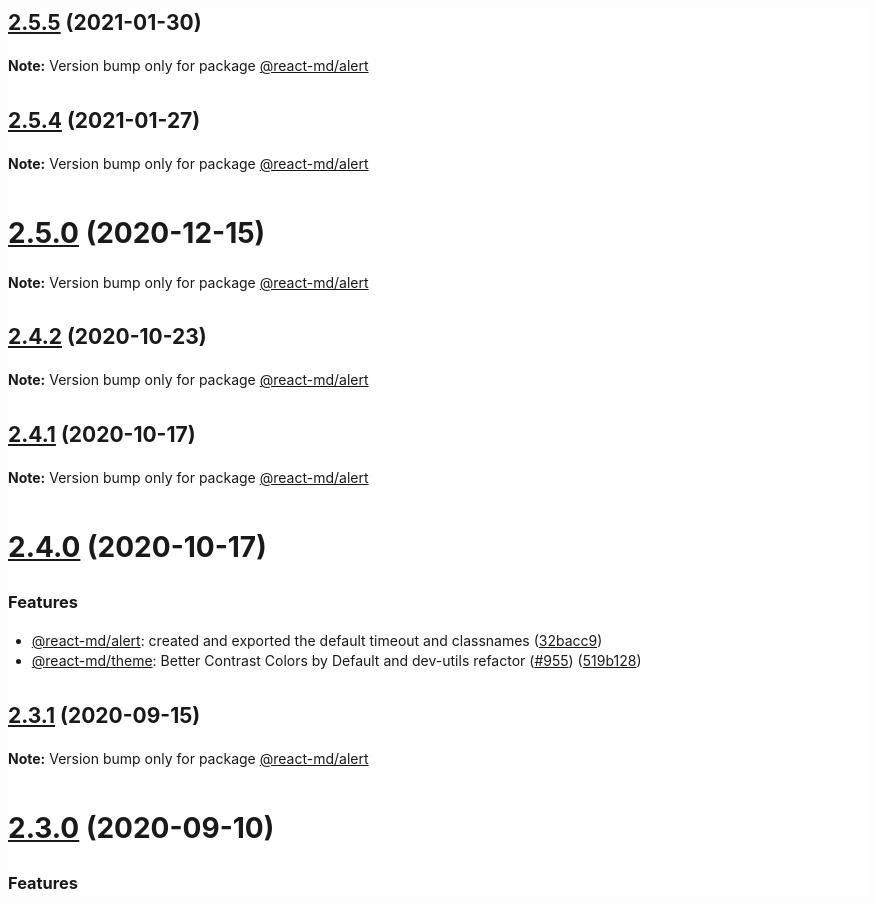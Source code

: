 ## [2.5.5](https://github.com/mlaursen/react-md/compare/v2.5.4...v2.5.5) (2021-01-30)

**Note:** Version bump only for package [@react-md/alert](../alert)

## [2.5.4](https://github.com/mlaursen/react-md/compare/v2.5.3...v2.5.4) (2021-01-27)

**Note:** Version bump only for package [@react-md/alert](../alert)

# [2.5.0](https://github.com/mlaursen/react-md/compare/v2.4.3...v2.5.0) (2020-12-15)

**Note:** Version bump only for package [@react-md/alert](../alert)

## [2.4.2](https://github.com/mlaursen/react-md/compare/v2.4.1...v2.4.2) (2020-10-23)

**Note:** Version bump only for package [@react-md/alert](../alert)

## [2.4.1](https://github.com/mlaursen/react-md/compare/v2.4.0...v2.4.1) (2020-10-17)

**Note:** Version bump only for package [@react-md/alert](../alert)

# [2.4.0](https://github.com/mlaursen/react-md/compare/v2.3.1...v2.4.0) (2020-10-17)

### Features

- [@react-md/alert](../alert): created and exported the default timeout and
  classnames
  ([32bacc9](https://github.com/mlaursen/react-md/commit/32bacc9000ea7c9633e437ce6eabb27606c7d7f0))
- [@react-md/theme](../theme): Better Contrast Colors by Default and dev-utils
  refactor ([#955](https://github.com/mlaursen/react-md/issues/955))
  ([519b128](https://github.com/mlaursen/react-md/commit/519b128522de944d55ff96a1e1125447665ed586))

## [2.3.1](https://github.com/mlaursen/react-md/compare/v2.2.0...v2.3.1) (2020-09-15)

**Note:** Version bump only for package [@react-md/alert](../alert)

# [2.3.0](https://github.com/mlaursen/react-md/compare/v2.2.0...v2.3.0) (2020-09-10)

### Features
